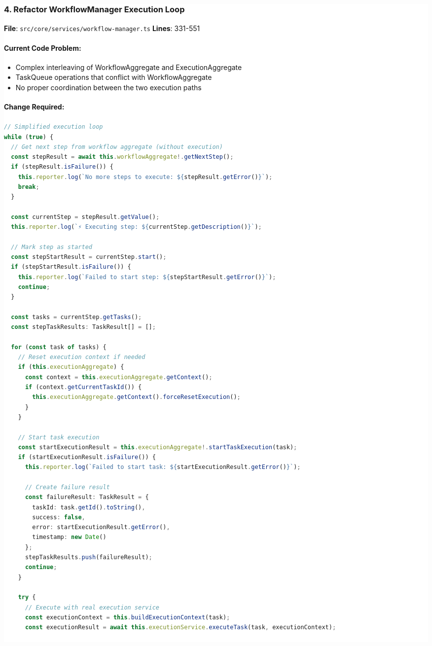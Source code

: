 ### 4. Refactor WorkflowManager Execution Loop
**File**: `src/core/services/workflow-manager.ts`
**Lines**: 331-551

#### Current Code Problem:
- Complex interleaving of WorkflowAggregate and ExecutionAggregate
- TaskQueue operations that conflict with WorkflowAggregate
- No proper coordination between the two execution paths

#### Change Required:
```typescript
// Simplified execution loop
while (true) {
  // Get next step from workflow aggregate (without execution)
  const stepResult = await this.workflowAggregate!.getNextStep();
  if (stepResult.isFailure()) {
    this.reporter.log(`No more steps to execute: ${stepResult.getError()}`);
    break;
  }
  
  const currentStep = stepResult.getValue();
  this.reporter.log(`⚡ Executing step: ${currentStep.getDescription()}`);
  
  // Mark step as started
  const stepStartResult = currentStep.start();
  if (stepStartResult.isFailure()) {
    this.reporter.log(`Failed to start step: ${stepStartResult.getError()}`);
    continue;
  }
  
  const tasks = currentStep.getTasks();
  const stepTaskResults: TaskResult[] = [];
  
  for (const task of tasks) {
    // Reset execution context if needed
    if (this.executionAggregate) {
      const context = this.executionAggregate.getContext();
      if (context.getCurrentTaskId()) {
        this.executionAggregate.getContext().forceResetExecution();
      }
    }
    
    // Start task execution
    const startExecutionResult = this.executionAggregate!.startTaskExecution(task);
    if (startExecutionResult.isFailure()) {
      this.reporter.log(`Failed to start task: ${startExecutionResult.getError()}`);
      
      // Create failure result
      const failureResult: TaskResult = {
        taskId: task.getId().toString(),
        success: false,
        error: startExecutionResult.getError(),
        timestamp: new Date()
      };
      stepTaskResults.push(failureResult);
      continue;
    }
    
    try {
      // Execute with real execution service
      const executionContext = this.buildExecutionContext(task);
      const executionResult = await this.executionService.executeTask(task, executionContext);
      
```